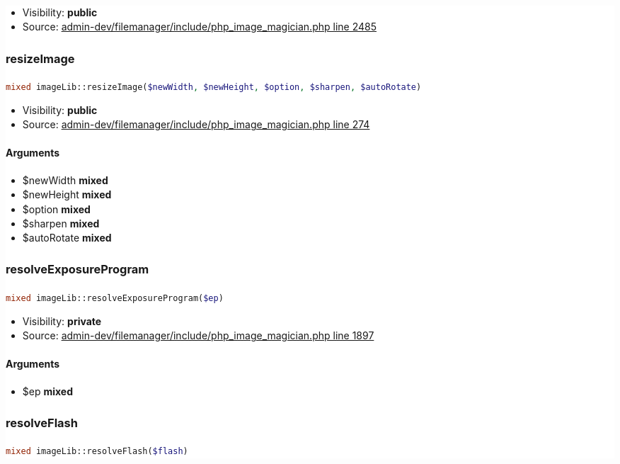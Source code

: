 



* Visibility: **public**
* Source: [admin-dev/filemanager/include/php_image_magician.php line 2485](https://github.com/PrestaShop/PrestaShop/blob/1.6.1.3/admin-dev/filemanager/include/php_image_magician.php#L2485)




### <a name="method-resizeImage"></a>resizeImage

```php
mixed imageLib::resizeImage($newWidth, $newHeight, $option, $sharpen, $autoRotate)
```





* Visibility: **public**
* Source: [admin-dev/filemanager/include/php_image_magician.php line 274](https://github.com/PrestaShop/PrestaShop/blob/1.6.1.3/admin-dev/filemanager/include/php_image_magician.php#L274)


#### Arguments
* $newWidth **mixed**
* $newHeight **mixed**
* $option **mixed**
* $sharpen **mixed**
* $autoRotate **mixed**



### <a name="method-resolveExposureProgram"></a>resolveExposureProgram

```php
mixed imageLib::resolveExposureProgram($ep)
```





* Visibility: **private**
* Source: [admin-dev/filemanager/include/php_image_magician.php line 1897](https://github.com/PrestaShop/PrestaShop/blob/1.6.1.3/admin-dev/filemanager/include/php_image_magician.php#L1897)


#### Arguments
* $ep **mixed**



### <a name="method-resolveFlash"></a>resolveFlash

```php
mixed imageLib::resolveFlash($flash)
```



